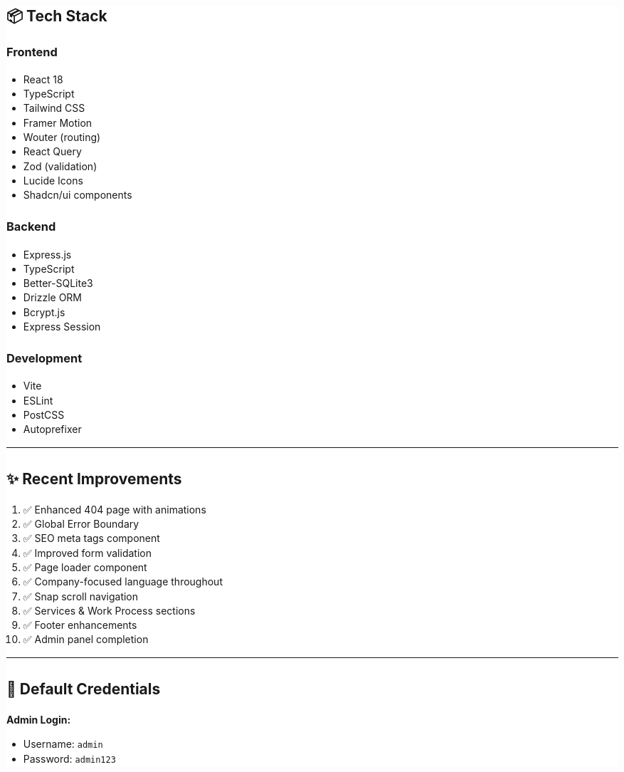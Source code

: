 
## 📦 **Tech Stack**

### **Frontend**
- React 18
- TypeScript
- Tailwind CSS
- Framer Motion
- Wouter (routing)
- React Query
- Zod (validation)
- Lucide Icons
- Shadcn/ui components

### **Backend**
- Express.js
- TypeScript
- Better-SQLite3
- Drizzle ORM
- Bcrypt.js
- Express Session

### **Development**
- Vite
- ESLint
- PostCSS
- Autoprefixer

---

## ✨ **Recent Improvements**

1. ✅ Enhanced 404 page with animations
2. ✅ Global Error Boundary
3. ✅ SEO meta tags component
4. ✅ Improved form validation
5. ✅ Page loader component
6. ✅ Company-focused language throughout
7. ✅ Snap scroll navigation
8. ✅ Services & Work Process sections
9. ✅ Footer enhancements
10. ✅ Admin panel completion

---

## 🎯 **Default Credentials**

**Admin Login:**
- Username: `admin`
- Password: `admin123`
